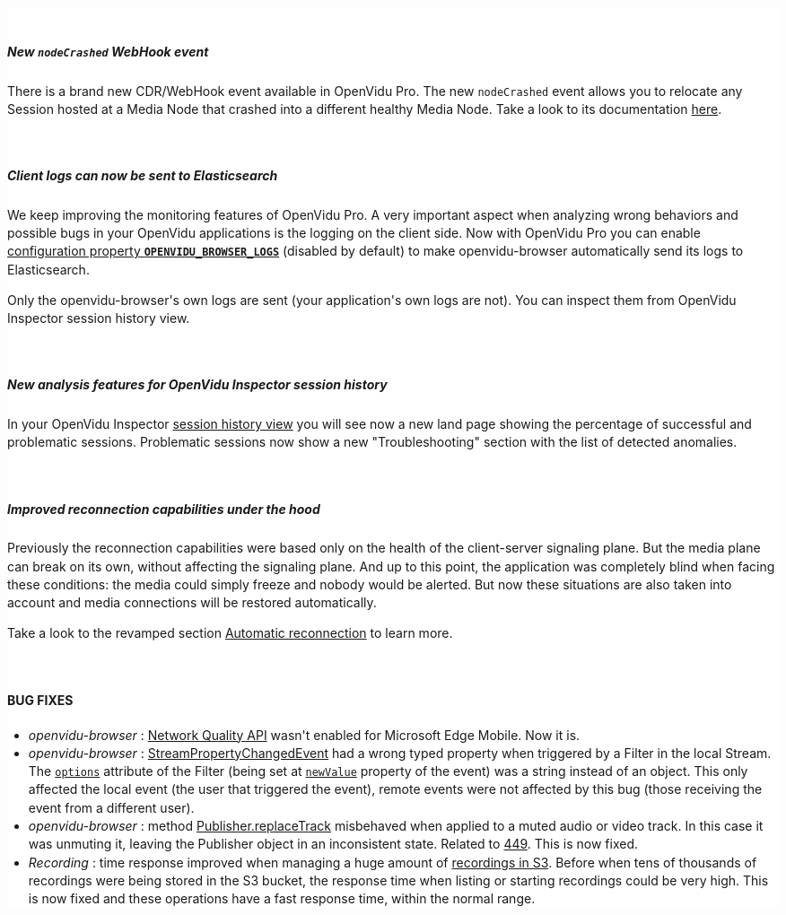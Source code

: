 <br>

##### New `nodeCrashed` WebHook event

There is a brand new CDR/WebHook event available in OpenVidu Pro. The new `nodeCrashed` event allows you to relocate any Session hosted at a Media Node that crashed into a different healthy Media Node. Take a look to its documentation [here](https://docs.openvidu.io/en/2.18.0/api/reference-docs/openvidu-server-cdr/#nodecrashed).

<br>

##### Client logs can now be sent to Elasticsearch

We keep improving the monitoring features of OpenVidu Pro. A very important aspect when analyzing wrong behaviors and possible bugs in your OpenVidu applications is the logging on the client side. Now with OpenVidu Pro you can enable [configuration property **`OPENVIDU_BROWSER_LOGS`**](https://docs.openvidu.io/en/2.18.0/reference-docs/openvidu-config/#configuration-parameters-for-openvidu-pro) (disabled by default) to make openvidu-browser automatically send its logs to Elasticsearch.

Only the openvidu-browser's own logs are sent (your application's own logs are not). You can inspect them from OpenVidu Inspector session history view.

<br>

##### New analysis features for OpenVidu Inspector session history

In your OpenVidu Inspector [session history view](https://docs.openvidu.io/en/2.18.0/openvidu-pro/openvidu-inspector/#session-history) you will see now a new land page showing the percentage of successful and problematic sessions. Problematic sessions now show a new "Troubleshooting" section with the list of detected anomalies.

<br>

##### Improved reconnection capabilities under the hood

Previously the reconnection capabilities were based only on the health of the client-server signaling plane. But the media plane can break on its own, without affecting the signaling plane. And up to this point, the application was completely blind when facing these conditions: the media could simply freeze and nobody would be alerted. But now these situations are also taken into account and media connections will be restored automatically.

Take a look to the revamped section [Automatic reconnection](https://docs.openvidu.io/en/2.18.0/advanced-features/automatic-reconnection/) to learn more.

<br>

#### BUG FIXES

- _openvidu-browser_ : [Network Quality API](https://docs.openvidu.io/en/2.18.0/advanced-features/network-quality/) wasn't enabled for Microsoft Edge Mobile. Now it is.
- _openvidu-browser_ : [StreamPropertyChangedEvent](https://docs.openvidu.io/en/2.18.0/api/openvidu-browser/classes/streampropertychangedevent.html) had a wrong typed property when triggered by a Filter in the local Stream. The [`options`](https://docs.openvidu.io/en/2.18.0/api/openvidu-browser/classes/filter.html#options) attribute of the Filter (being set at [`newValue`](https://docs.openvidu.io/en/2.18.0/api/openvidu-browser/classes/streampropertychangedevent.html#newvalue) property of the event) was a string instead of an object. This only affected the local event (the user that triggered the event), remote events were not affected by this bug (those receiving the event from a different user).
- _openvidu-browser_ : method [Publisher.replaceTrack](https://docs.openvidu.io/en/2.18.0/api/openvidu-browser/classes/publisher.html#replacetrack) misbehaved when applied to a muted audio or video track. In this case it was unmuting it, leaving the Publisher object in an inconsistent state. Related to [449](https://github.com/OpenVidu/openvidu/issues/449). This is now fixed.
- _Recording_ : time response improved when managing a huge amount of [recordings in S3](https://docs.openvidu.io/en/2.18.0/advanced-features/recording/#uploading-recordings-to-aws-s3). Before when tens of thousands of recordings were being stored in the S3 bucket, the response time when listing or starting recordings could be very high. This is now fixed and these operations have a fast response time, within the normal range.